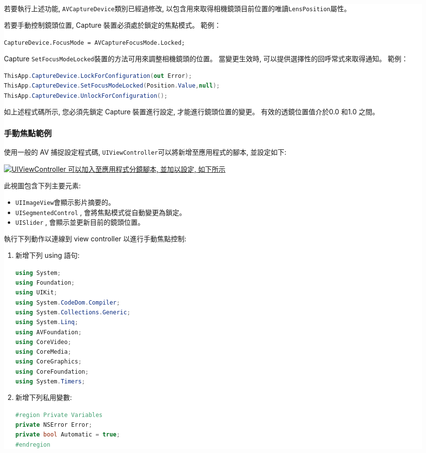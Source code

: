 
若要執行上述功能, `AVCaptureDevice`類別已經過修改, 以包含用來取得相機鏡頭目前位置的唯讀`LensPosition`屬性。

若要手動控制鏡頭位置, Capture 裝置必須處於鎖定的焦點模式。 範例：

 `CaptureDevice.FocusMode = AVCaptureFocusMode.Locked;`

Capture `SetFocusModeLocked`裝置的方法可用來調整相機鏡頭的位置。 當變更生效時, 可以提供選擇性的回呼常式來取得通知。 範例：

```csharp
ThisApp.CaptureDevice.LockForConfiguration(out Error);
ThisApp.CaptureDevice.SetFocusModeLocked(Position.Value,null);
ThisApp.CaptureDevice.UnlockForConfiguration();
```

如上述程式碼所示, 您必須先鎖定 Capture 裝置進行設定, 才能進行鏡頭位置的變更。 有效的透鏡位置值介於0.0 和1.0 之間。

### <a name="manual-focus-example"></a>手動焦點範例

使用一般的 AV 捕捉設定程式碼, `UIViewController`可以將新增至應用程式的腳本, 並設定如下:

[![](intro-to-manual-camera-controls-images/image5.png "UIViewController 可以加入至應用程式分鏡腳本, 並加以設定, 如下所示")](intro-to-manual-camera-controls-images/image5.png#lightbox)

此視圖包含下列主要元素:

- `UIImageView`會顯示影片摘要的。
- `UISegmentedControl` , 會將焦點模式從自動變更為鎖定。
- `UISlider` , 會顯示並更新目前的鏡頭位置。


執行下列動作以連線到 view controller 以進行手動焦點控制:


1. 新增下列 using 語句:

    ```csharp
    using System;
    using Foundation;
    using UIKit;
    using System.CodeDom.Compiler;
    using System.Collections.Generic;
    using System.Linq;
    using AVFoundation;
    using CoreVideo;
    using CoreMedia;
    using CoreGraphics;
    using CoreFoundation;
    using System.Timers;
    ```

1. 新增下列私用變數:

    ```csharp
    #region Private Variables
    private NSError Error;
    private bool Automatic = true;
    #endregion
    ```
